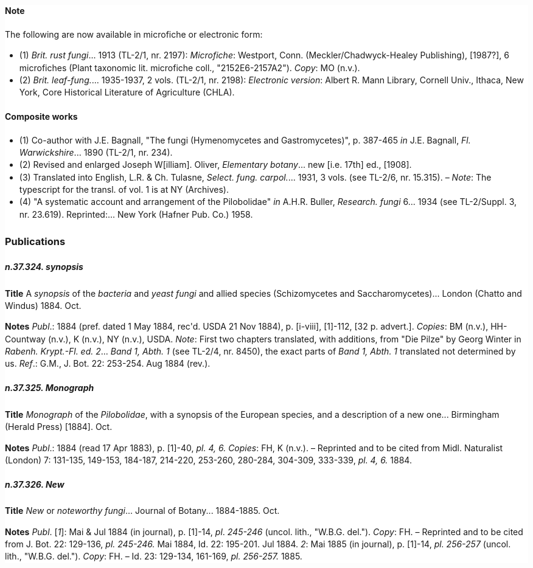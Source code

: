 #### Note

The following are now available in microfiche or electronic form:
- (1) *Brit. rust fungi*... 1913 (TL-2/1, nr. 2197):
*Microfiche*: Westport, Conn. (Meckler/Chadwyck-Healey Publishing), \[1987?\], 6 microfiches (Plant taxonomic lit. microfiche coll., "2152E6-2157A2"). *Copy*: MO (n.v.).
- (2) *Brit. leaf-fung.*... 1935-1937, 2 vols. (TL-2/1, nr. 2198):
*Electronic version*: Albert R. Mann Library, Cornell Univ., Ithaca, New York, Core Historical Literature of Agriculture (CHLA).

#### Composite works

- (1) Co-author with J.E. Bagnall, "The fungi (Hymenomycetes and Gastromycetes)", p. 387-465 *in* J.E. Bagnall, *Fl. Warwickshire*... 1890 (TL-2/1, nr. 234).
- (2) Revised and enlarged Joseph W\[illiam\]. Oliver, *Elementary botany*... new \[i.e. 17th\] ed., \[1908\].
- (3) Translated into English, L.R. & Ch. Tulasne, *Select. fung. carpol.*... 1931, 3 vols. (see TL-2/6, nr. 15.315). – *Note*: The typescript for the transl. of vol. 1 is at NY (Archives).
- (4) "A systematic account and arrangement of the Pilobolidae" *in* A.H.R. Buller, *Research. fungi* 6... 1934 (see TL-2/Suppl. 3, nr. 23.619). Reprinted:... New York (Hafner Pub. Co.) 1958.

### Publications

##### n.37.324. synopsis

**Title**
A *synopsis* of the *bacteria* and *yeast fungi* and allied species (Schizomycetes and Saccharomycetes)... London (Chatto and Windus) 1884. Oct.

**Notes**
*Publ*.: 1884 (pref. dated 1 May 1884, rec'd. USDA 21 Nov 1884), p. \[i-viii\], \[1\]-112, \[32 p. advert.\]. *Copies*: BM (n.v.), HH-Countway (n.v.), K (n.v.), NY (n.v.), USDA.
*Note*: First two chapters translated, with additions, from "Die Pilze" by Georg Winter in *Rabenh. Krypt.-Fl. ed. 2*... *Band 1, Abth. 1* (see TL-2/4, nr. 8450), the exact parts of *Band 1, Abth. 1* translated not determined by us.
*Ref*.: G.M., J. Bot. 22: 253-254. Aug 1884 (rev.).

##### n.37.325. Monograph

**Title**
*Monograph* of the *Pilobolidae*, with a synopsis of the European species, and a description of a new one... Birmingham (Herald Press) \[1884\]. Oct.

**Notes**
*Publ*.: 1884 (read 17 Apr 1883), p. \[1\]-40, *pl. 4, 6. Copies*: FH, K (n.v.). – Reprinted and to be cited from Midl. Naturalist (London) 7: 131-135, 149-153, 184-187, 214-220, 253-260, 280-284, 304-309, 333-339, *pl. 4, 6.* 1884.

##### n.37.326. New

**Title**
*New* or *noteworthy fungi*... Journal of Botany... 1884-1885. Oct.

**Notes**
*Publ*. \[*1*\]: Mai & Jul 1884 (in journal), p. \[1\]-14, *pl*. *245-246* (uncol. lith., "W.B.G. del.").
*Copy*: FH. – Reprinted and to be cited from J. Bot. 22: 129-136, *pl. 245-246.* Mai 1884, Id. 22: 195-201. Jul 1884.
*2*: Mai 1885 (in journal), p. \[1\]-14, *pl. 256-257* (uncol. lith., "W.B.G. del."). *Copy*: FH. – Id. 23: 129-134, 161-169, *pl. 256-257.* 1885.
